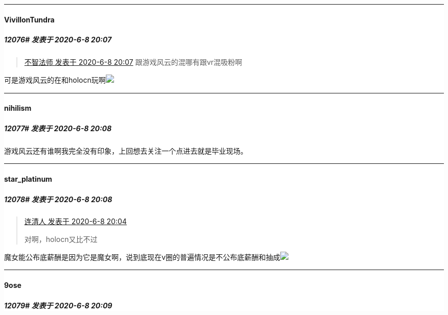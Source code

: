 





-----

####  VivillonTundra  
##### 12076#       发表于 2020-6-8 20:07



<blockquote><a href="httphttps://bbs.saraba1st.com/2b/forum.php?mod=redirect&amp;goto=findpost&amp;pid=47725258&amp;ptid=1938285" target="_blank">不智法师 发表于 2020-6-8 20:07</a>
跟游戏风云的混哪有跟vr混吸粉啊</blockquote>
可是游戏风云的在和holocn玩啊<img src="https://static.saraba1st.com/image/smiley/face2017/037.png" referrerpolicy="no-referrer">







-----

####  nihilism  
##### 12077#       发表于 2020-6-8 20:08




游戏风云还有谁啊我完全没有印象，上回想去关注一个点进去就是毕业现场。







-----

####  star_platinum  
##### 12078#       发表于 2020-6-8 20:08



<blockquote><a href="httphttps://bbs.saraba1st.com/2b/forum.php?mod=redirect&amp;goto=findpost&amp;pid=47725218&amp;ptid=1938285" target="_blank">连清人 发表于 2020-6-8 20:04</a>

对啊，holocn又比不过</blockquote>
魔女能公布底薪酬是因为它是魔女啊，说到底现在v圈的普遍情况是不公布底薪酬和抽成<img src="https://static.saraba1st.com/image/smiley/face2017/068.png" referrerpolicy="no-referrer">







-----

####  9ose  
##### 12079#       发表于 2020-6-8 20:09



